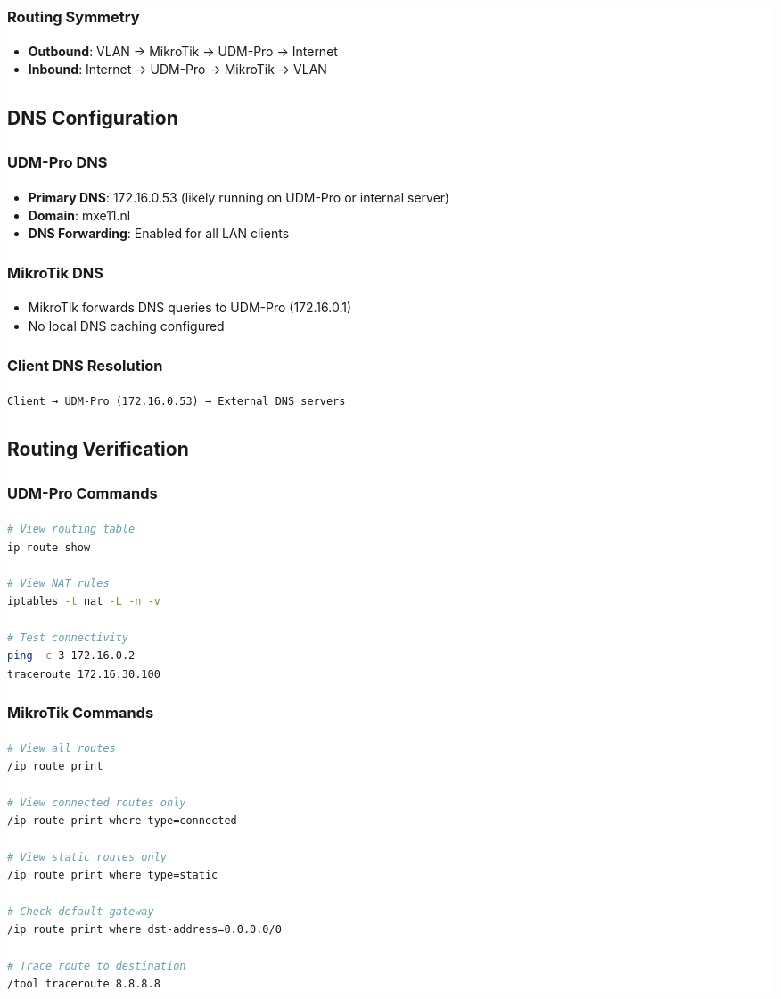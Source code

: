 ### Routing Symmetry
- **Outbound**: VLAN → MikroTik → UDM-Pro → Internet
- **Inbound**: Internet → UDM-Pro → MikroTik → VLAN

## DNS Configuration

### UDM-Pro DNS
- **Primary DNS**: 172.16.0.53 (likely running on UDM-Pro or internal server)
- **Domain**: mxe11.nl
- **DNS Forwarding**: Enabled for all LAN clients

### MikroTik DNS
- MikroTik forwards DNS queries to UDM-Pro (172.16.0.1)
- No local DNS caching configured

### Client DNS Resolution
```
Client → UDM-Pro (172.16.0.53) → External DNS servers
```

## Routing Verification

### UDM-Pro Commands
```bash
# View routing table
ip route show

# View NAT rules
iptables -t nat -L -n -v

# Test connectivity
ping -c 3 172.16.0.2
traceroute 172.16.30.100
```

### MikroTik Commands
```bash
# View all routes
/ip route print

# View connected routes only
/ip route print where type=connected

# View static routes only
/ip route print where type=static

# Check default gateway
/ip route print where dst-address=0.0.0.0/0

# Trace route to destination
/tool traceroute 8.8.8.8
```
